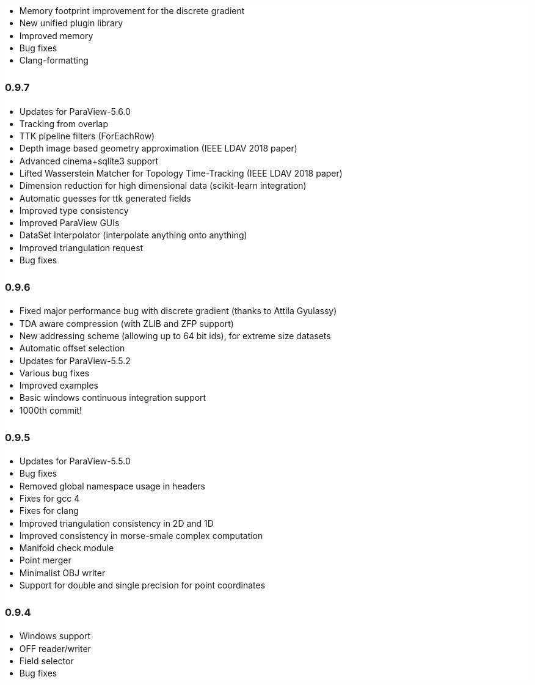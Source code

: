 - Memory footprint improvement for the discrete gradient
- New unified plugin library
- Improved memory
- Bug fixes
- Clang-formatting

### 0.9.7
- Updates for ParaView-5.6.0
- Tracking from overlap
- TTK pipeline filters (ForEachRow)
- Depth image based geometry approximation (IEEE LDAV 2018 paper)
- Advanced cinema+sqlite3 support
- Lifted Wasserstein Matcher for Topology Time-Tracking (IEEE LDAV 2018 paper)
- Dimension reduction for high dimensional data (scikit-learn integration)
- Automatic guesses for ttk generated fields
- Improved type consistency
- Improved ParaView GUIs
- DataSet Interpolator (interpolate anything onto anything)
- Improved triangulation request
- Bug fixes

### 0.9.6
- Fixed major performance bug with discrete gradient (thanks to Attila Gyulassy)
- TDA aware compression (with ZLIB and ZFP support)
- New addressing scheme (allowing up to 64 bit ids), for extreme size datasets
- Automatic offset selection
- Updates for ParaView-5.5.2
- Various bug fixes
- Improved examples
- Basic windows continuous integration support
- 1000th commit!

### 0.9.5
- Updates for ParaView-5.5.0
- Bug fixes
- Removed global namespace usage in headers
- Fixes for gcc 4
- Fixes for clang
- Improved triangulation consistency in 2D and 1D
- Improved consistency in morse-smale complex computation
- Manifold check module
- Point merger
- Minimalist OBJ writer
- Support for double and single precision for point coordinates

### 0.9.4
- Windows support
- OFF reader/writer
- Field selector
- Bug fixes
